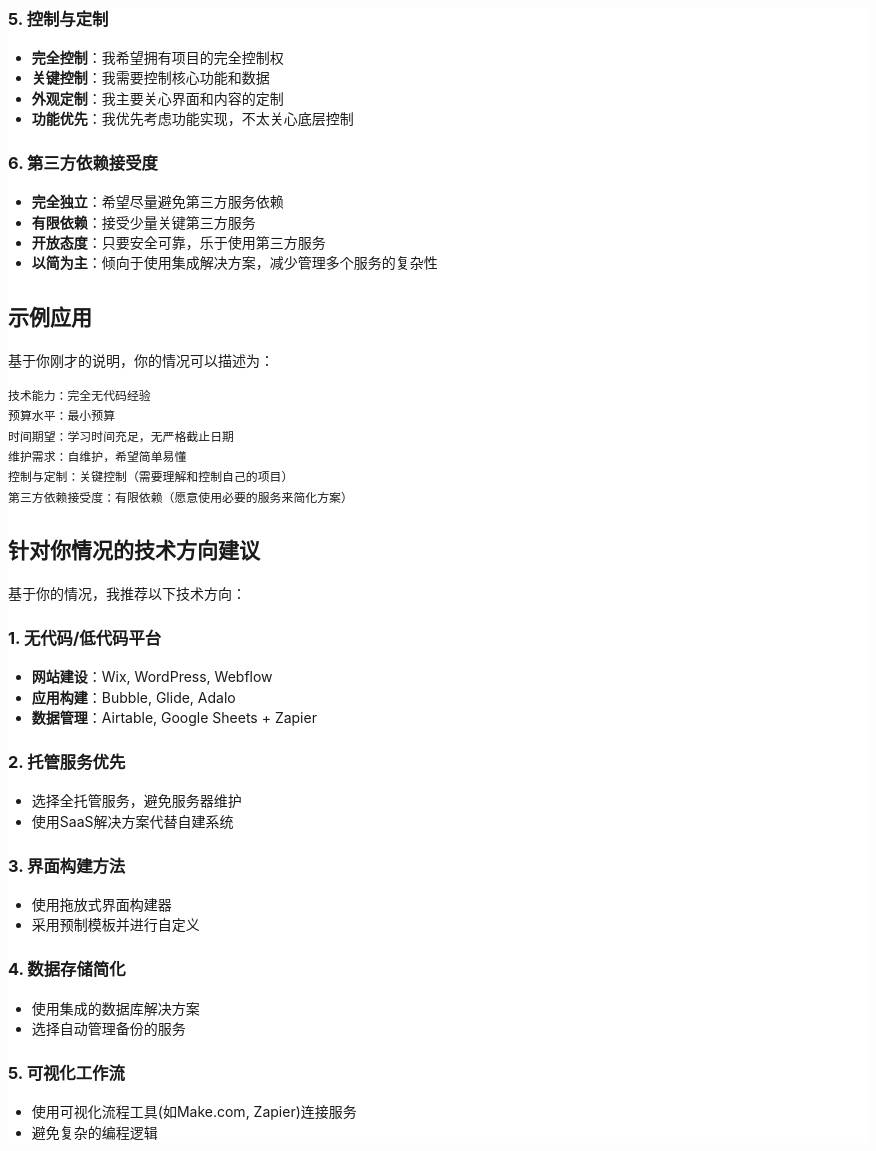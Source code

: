 ### 5. 控制与定制
- **完全控制**：我希望拥有项目的完全控制权
- **关键控制**：我需要控制核心功能和数据
- **外观定制**：我主要关心界面和内容的定制
- **功能优先**：我优先考虑功能实现，不太关心底层控制

### 6. 第三方依赖接受度
- **完全独立**：希望尽量避免第三方服务依赖
- **有限依赖**：接受少量关键第三方服务
- **开放态度**：只要安全可靠，乐于使用第三方服务
- **以简为主**：倾向于使用集成解决方案，减少管理多个服务的复杂性

## 示例应用

基于你刚才的说明，你的情况可以描述为：

```
技术能力：完全无代码经验
预算水平：最小预算
时间期望：学习时间充足，无严格截止日期
维护需求：自维护，希望简单易懂
控制与定制：关键控制（需要理解和控制自己的项目）
第三方依赖接受度：有限依赖（愿意使用必要的服务来简化方案）
```

## 针对你情况的技术方向建议

基于你的情况，我推荐以下技术方向：

### 1. 无代码/低代码平台
- **网站建设**：Wix, WordPress, Webflow
- **应用构建**：Bubble, Glide, Adalo
- **数据管理**：Airtable, Google Sheets + Zapier

### 2. 托管服务优先
- 选择全托管服务，避免服务器维护
- 使用SaaS解决方案代替自建系统

### 3. 界面构建方法
- 使用拖放式界面构建器
- 采用预制模板并进行自定义

### 4. 数据存储简化
- 使用集成的数据库解决方案
- 选择自动管理备份的服务

### 5. 可视化工作流
- 使用可视化流程工具(如Make.com, Zapier)连接服务
- 避免复杂的编程逻辑
